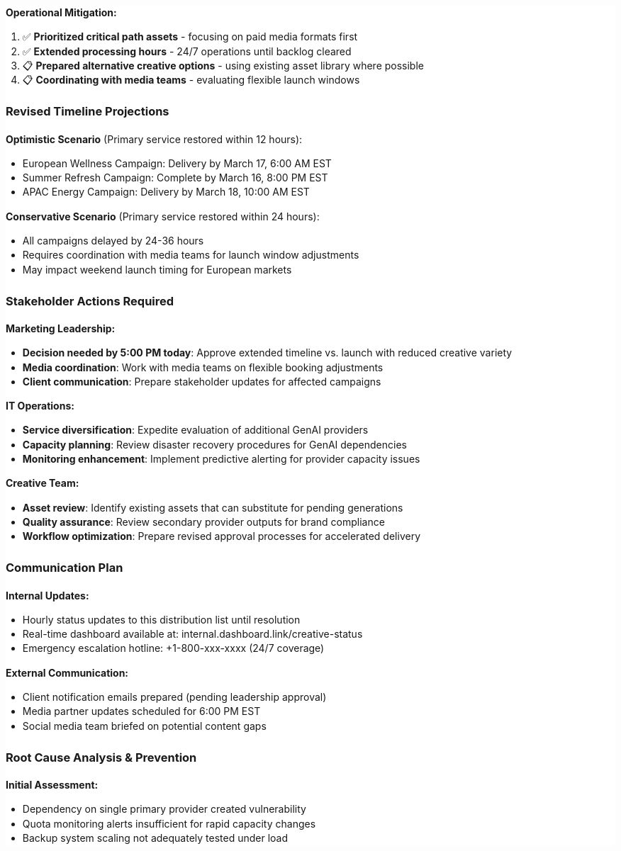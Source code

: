 **Operational Mitigation:**
1. ✅ **Prioritized critical path assets** - focusing on paid media formats first
2. ✅ **Extended processing hours** - 24/7 operations until backlog cleared
3. 📋 **Prepared alternative creative options** - using existing asset library where possible
4. 📋 **Coordinating with media teams** - evaluating flexible launch windows

### Revised Timeline Projections

**Optimistic Scenario** (Primary service restored within 12 hours):
- European Wellness Campaign: Delivery by March 17, 6:00 AM EST
- Summer Refresh Campaign: Complete by March 16, 8:00 PM EST  
- APAC Energy Campaign: Delivery by March 18, 10:00 AM EST

**Conservative Scenario** (Primary service restored within 24 hours):
- All campaigns delayed by 24-36 hours
- Requires coordination with media teams for launch window adjustments
- May impact weekend launch timing for European markets

### Stakeholder Actions Required

**Marketing Leadership:**
- **Decision needed by 5:00 PM today**: Approve extended timeline vs. launch with reduced creative variety
- **Media coordination**: Work with media teams on flexible booking adjustments
- **Client communication**: Prepare stakeholder updates for affected campaigns

**IT Operations:**
- **Service diversification**: Expedite evaluation of additional GenAI providers
- **Capacity planning**: Review disaster recovery procedures for GenAI dependencies
- **Monitoring enhancement**: Implement predictive alerting for provider capacity issues

**Creative Team:**
- **Asset review**: Identify existing assets that can substitute for pending generations
- **Quality assurance**: Review secondary provider outputs for brand compliance
- **Workflow optimization**: Prepare revised approval processes for accelerated delivery

### Communication Plan

**Internal Updates:**
- Hourly status updates to this distribution list until resolution
- Real-time dashboard available at: internal.dashboard.link/creative-status
- Emergency escalation hotline: +1-800-xxx-xxxx (24/7 coverage)

**External Communication:**
- Client notification emails prepared (pending leadership approval)
- Media partner updates scheduled for 6:00 PM EST
- Social media team briefed on potential content gaps

### Root Cause Analysis & Prevention

**Initial Assessment:**
- Dependency on single primary provider created vulnerability
- Quota monitoring alerts insufficient for rapid capacity changes
- Backup system scaling not adequately tested under load
